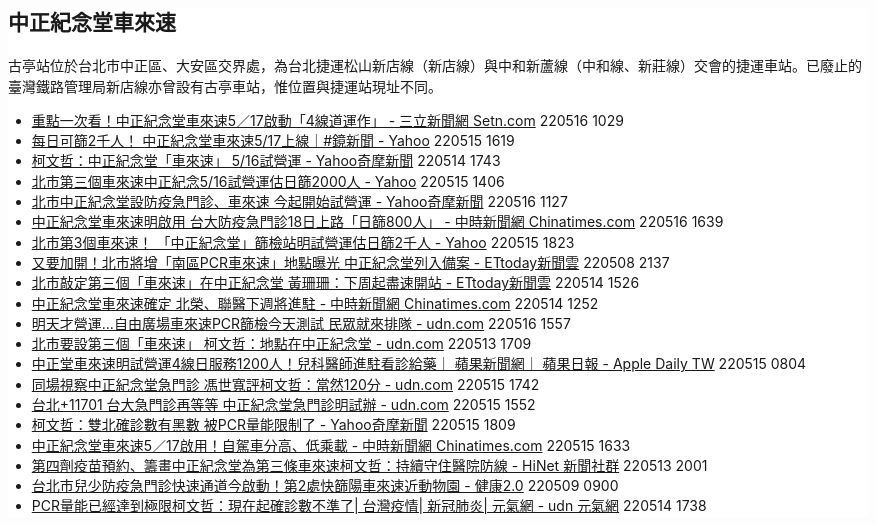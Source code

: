 ## 中正紀念堂車來速

古亭站位於台北市中正區、大安區交界處，為台北捷運松山新店線（新店線）與中和新蘆線（中和線、新莊線）交會的捷運車站。已廢止的臺灣鐵路管理局新店線亦曾設有古亭車站，惟位置與捷運站現址不同。


- [重點一次看！中正紀念堂車來速5／17啟動「4線道運作」 - 三立新聞網 Setn.com](https://www.setn.com/News.aspx?NewsID=1116365 "重點一次看！中正紀念堂車來速5／17啟動「4線道運作」 - 三立新聞網 Setn.com") 220516 1029
- [每日可篩2千人！ 中正紀念堂車來速5/17上線｜#鏡新聞 - Yahoo](https://tw.tv.yahoo.com/%E6%AF%8F%E6%97%A5%E5%8F%AF%E7%AF%A92%E5%8D%83%E4%BA%BA-%E4%B8%AD%E6%AD%A3%E7%B4%80%E5%BF%B5%E5%A0%82%E8%BB%8A%E4%BE%86%E9%80%9F5-17%E4%B8%8A%E7%B7%9A-%E9%8F%A1%E6%96%B0%E8%81%9E-073429023.html "每日可篩2千人！ 中正紀念堂車來速5/17上線｜#鏡新聞 - Yahoo") 220515 1619
- [柯文哲：中正紀念堂「車來速」 5/16試營運 - Yahoo奇摩新聞](https://tw.news.yahoo.com/%E6%9F%AF%E6%96%87%E5%93%B2-%E4%B8%AD%E6%AD%A3%E7%B4%80%E5%BF%B5%E5%A0%82-%E8%BB%8A%E4%BE%86%E9%80%9F-5-16%E8%A9%A6%E7%87%9F%E9%81%8B-094313425.html "柯文哲：中正紀念堂「車來速」 5/16試營運 - Yahoo奇摩新聞") 220514 1743
- [北市第三個車來速中正紀念5/16試營運估日篩2000人 - Yahoo](https://tw.tv.yahoo.com/news-video/%E5%8C%97%E5%B8%82%E7%AC%AC%E4%B8%89%E5%80%8B%E8%BB%8A%E4%BE%86%E9%80%9F-%E4%B8%AD%E6%AD%A3%E7%B4%80%E5%BF%B55-16%E8%A9%A6%E7%87%9F%E9%81%8B-%E4%BC%B0%E6%97%A5%E7%AF%A92000%E4%BA%BA-060003248.html "北市第三個車來速中正紀念5/16試營運估日篩2000人 - Yahoo") 220515 1406
- [北市中正紀念堂設防疫急門診、車來速 今起開始試營運 - Yahoo奇摩新聞](https://tw.news.yahoo.com/%E5%8C%97%E5%B8%82%E4%B8%AD%E6%AD%A3%E7%B4%80%E5%BF%B5%E5%A0%82%E8%A8%AD%E9%98%B2%E7%96%AB%E6%80%A5%E9%96%80%E8%A8%BA-%E8%BB%8A%E4%BE%86%E9%80%9F-%E4%BB%8A%E8%B5%B7%E9%96%8B%E5%A7%8B%E8%A9%A6%E7%87%9F%E9%81%8B-013014892.html?bcmt=1 "北市中正紀念堂設防疫急門診、車來速 今起開始試營運 - Yahoo奇摩新聞") 220516 1127
- [中正紀念堂車來速明啟用 台大防疫急門診18日上路「日篩800人」 - 中時新聞網 Chinatimes.com](https://www.chinatimes.com/realtimenews/20220516003506-260405 "中正紀念堂車來速明啟用 台大防疫急門診18日上路「日篩800人」 - 中時新聞網 Chinatimes.com") 220516 1639
- [北市第3個車來速！ 「​中正紀念堂」篩檢站明試營運估日篩2千人 - Yahoo](https://tw.tv.yahoo.com/%E5%8C%97%E5%B8%82%E7%AC%AC3%E5%80%8B%E8%BB%8A%E4%BE%86%E9%80%9F-%E4%B8%AD%E6%AD%A3%E7%B4%80%E5%BF%B5%E5%A0%82-%E7%AF%A9%E6%AA%A2%E7%AB%99%E6%98%8E%E8%A9%A6%E7%87%9F%E9%81%8B-%E4%BC%B0%E6%97%A5%E7%AF%A92%E5%8D%83%E4%BA%BA-091357112.html?chat=1 "北市第3個車來速！ 「​中正紀念堂」篩檢站明試營運估日篩2千人 - Yahoo") 220515 1823
- [又要加開！北市將增「南區PCR車來速」地點曝光 中正紀念堂列入備案 - ETtoday新聞雲](https://www.ettoday.net/news/20220508/2246788.htm "又要加開！北市將增「南區PCR車來速」地點曝光 中正紀念堂列入備案 - ETtoday新聞雲") 220508 2137
- [北市敲定第三個「車來速」在中正紀念堂 黃珊珊：下周起盡速開站 - ETtoday新聞雲](https://www.ettoday.net/news/20220514/2251058.htm?from=amp_newslist "北市敲定第三個「車來速」在中正紀念堂 黃珊珊：下周起盡速開站 - ETtoday新聞雲") 220514 1526
- [中正紀念堂車來速確定 北榮、聯醫下週將進駐 - 中時新聞網 Chinatimes.com](https://www.chinatimes.com/realtimenews/20220514001925-260405?ctrack=pc_life_headl_p01 "中正紀念堂車來速確定 北榮、聯醫下週將進駐 - 中時新聞網 Chinatimes.com") 220514 1252
- [明天才營運...自由廣場車來速PCR篩檢今天測試 民眾就來排隊 - udn.com](https://udn.com/news/story/122190/6316991?from=udn-ch1_breaknews-1-cate1-news "明天才營運...自由廣場車來速PCR篩檢今天測試 民眾就來排隊 - udn.com") 220516 1557
- [北市要設第三個「車來速」 柯文哲：地點在中正紀念堂 - udn.com](https://udn.com/news/story/6656/6311225 "北市要設第三個「車來速」 柯文哲：地點在中正紀念堂 - udn.com") 220513 1709
- [中正堂車來速明試營運4線日服務1200人！兒科醫師進駐看診給藥｜ 蘋果新聞網｜ 蘋果日報 - Apple Daily TW](https://www.appledaily.com.tw/life/20220515/WMIQAXGFMBHY7BK4QNEWSV6T5A/ "中正堂車來速明試營運4線日服務1200人！兒科醫師進駐看診給藥｜ 蘋果新聞網｜ 蘋果日報 - Apple Daily TW") 220515 0804
- [同場視察中正紀念堂急門診 馮世寬評柯文哲：當然120分 - udn.com](https://udn.com/news/story/7323/6315059?from=udn-ch1_breaknews-1-0-news "同場視察中正紀念堂急門診 馮世寬評柯文哲：當然120分 - udn.com") 220515 1742
- [台北+11701 台大急門診再等等 中正紀念堂急門診明試辦 - udn.com](https://udn.com/news/story/120940/6314893?from=udn-ch1_breaknews-1-0-news "台北+11701 台大急門診再等等 中正紀念堂急門診明試辦 - udn.com") 220515 1552
- [柯文哲：雙北確診數有黑數 被PCR量能限制了 - Yahoo奇摩新聞](https://tw.news.yahoo.com/%E6%9F%AF%E6%96%87%E5%93%B2-%E9%9B%99%E5%8C%97%E7%A2%BA%E8%A8%BA%E6%95%B8%E6%9C%89%E9%BB%91%E6%95%B8-%E8%A2%ABpcr%E9%87%8F%E8%83%BD%E9%99%90%E5%88%B6%E4%BA%86-100928191.html "柯文哲：雙北確診數有黑數 被PCR量能限制了 - Yahoo奇摩新聞") 220515 1809
- [中正紀念堂車來速5／17啟用！自駕車分高、低乘載 - 中時新聞網 Chinatimes.com](https://www.chinatimes.com/cn/realtimenews/20220515002568-260405 "中正紀念堂車來速5／17啟用！自駕車分高、低乘載 - 中時新聞網 Chinatimes.com") 220515 1633
- [第四劑疫苗預約、籌畫中正紀念堂為第三條車來速柯文哲：持續守住醫院防線 - HiNet 新聞社群](https://times.hinet.net/topic/23913555 "第四劑疫苗預約、籌畫中正紀念堂為第三條車來速柯文哲：持續守住醫院防線 - HiNet 新聞社群") 220513 2001
- [台北市兒少防疫急門診快速通道今啟動！第2處快篩陽車來速近動物園 - 健康2.0](https://health.tvbs.com.tw/medical/332746 "台北市兒少防疫急門診快速通道今啟動！第2處快篩陽車來速近動物園 - 健康2.0") 220509 0900
- [PCR量能已經達到極限柯文哲：現在起確診數不準了| 台灣疫情| 新冠肺炎| 元氣網 - udn 元氣網](https://health.udn.com/health/story/120950/6313400?from=udn-indexlistnews_ch1005 "PCR量能已經達到極限柯文哲：現在起確診數不準了| 台灣疫情| 新冠肺炎| 元氣網 - udn 元氣網") 220514 1738
